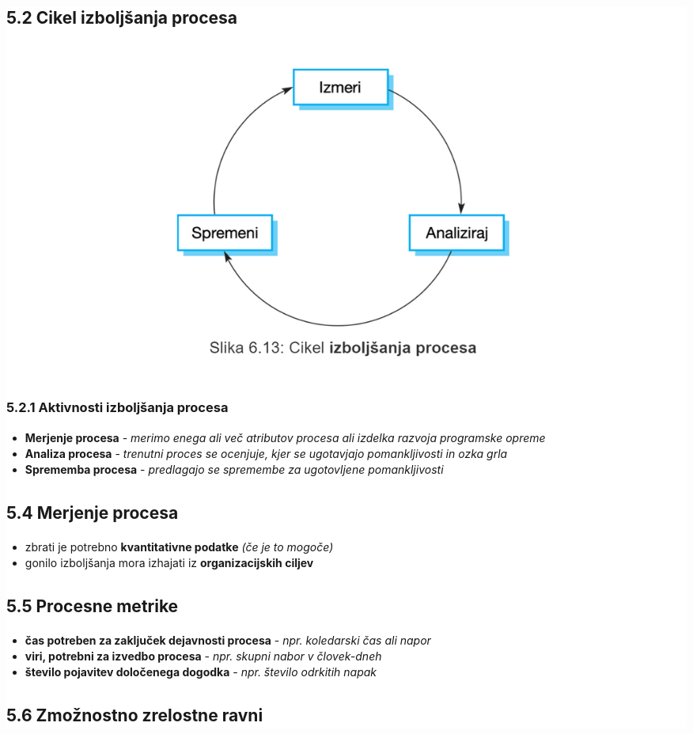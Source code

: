 ## 5.2 Cikel izboljšanja procesa

<img src="cikelIzboljsanjaProcesa.png" >

### 5.2.1 Aktivnosti izboljšanja procesa
- **Merjenje procesa** - *merimo enega ali več atributov procesa ali izdelka razvoja programske opreme*
- **Analiza procesa** - *trenutni proces se ocenjuje, kjer se ugotavjajo pomankljivosti in ozka grla*
- **Sprememba procesa** - *predlagajo se spremembe za ugotovljene pomankljivosti*

## 5.4 Merjenje procesa
- zbrati je potrebno **kvantitativne podatke** *(če je to mogoče)*
- gonilo izboljšanja mora izhajati iz **organizacijskih ciljev**

## 5.5 Procesne metrike
- **čas potreben za zaključek dejavnosti procesa** - *npr. koledarski čas ali napor*
- **viri, potrebni za izvedbo procesa** - *npr. skupni nabor v človek-dneh*
- **število pojavitev določenega dogodka** - *npr. število odrkitih napak*

## 5.6 Zmožnostno zrelostne ravni
